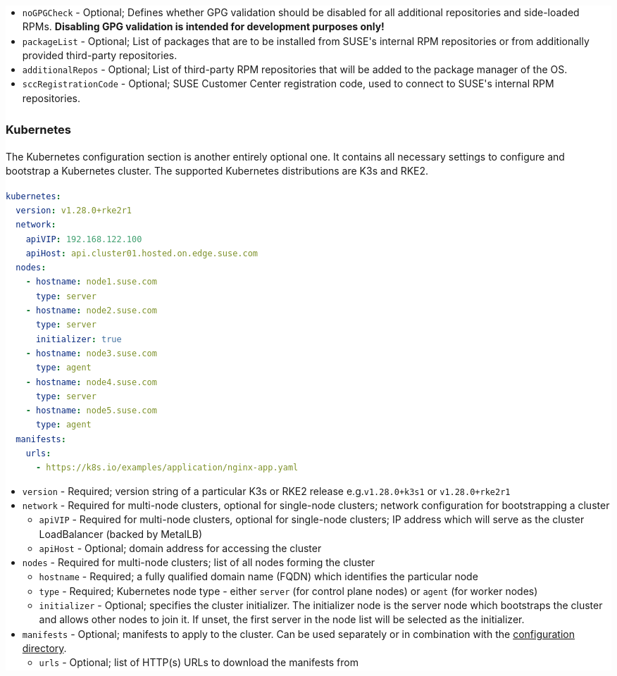   * `noGPGCheck` - Optional; Defines whether GPG validation should be disabled for all additional repositories and side-loaded RPMs. **Disabling GPG validation is intended for development purposes only!**
  * `packageList` - Optional; List of packages that are to be installed from SUSE's internal RPM repositories or from additionally provided third-party repositories.
  * `additionalRepos` - Optional; List of third-party RPM repositories that will be added to the package manager of the OS.
  * `sccRegistrationCode` - Optional; SUSE Customer Center registration code, used to connect to SUSE's internal RPM repositories.

### Kubernetes

The Kubernetes configuration section is another entirely optional one.
It contains all necessary settings to configure and bootstrap a Kubernetes cluster.
The supported Kubernetes distributions are K3s and RKE2.

```yaml
kubernetes:
  version: v1.28.0+rke2r1
  network:
    apiVIP: 192.168.122.100
    apiHost: api.cluster01.hosted.on.edge.suse.com
  nodes:
    - hostname: node1.suse.com
      type: server
    - hostname: node2.suse.com
      type: server
      initializer: true
    - hostname: node3.suse.com
      type: agent
    - hostname: node4.suse.com
      type: server
    - hostname: node5.suse.com
      type: agent
  manifests:
    urls:
      - https://k8s.io/examples/application/nginx-app.yaml
```

* `version` - Required; version string of a particular K3s or RKE2 release e.g.`v1.28.0+k3s1` or `v1.28.0+rke2r1`
* `network` - Required for multi-node clusters, optional for single-node clusters; network configuration for bootstrapping a cluster
  * `apiVIP` - Required for multi-node clusters, optional for single-node clusters; IP address which will serve as the cluster LoadBalancer (backed by MetalLB)
  * `apiHost` - Optional; domain address for accessing the cluster
* `nodes` - Required for multi-node clusters; list of all nodes forming the cluster
  * `hostname` - Required; a fully qualified domain name (FQDN) which identifies the particular node
  * `type` - Required; Kubernetes node type - either `server` (for control plane nodes) or `agent` (for worker nodes)
  * `initializer` - Optional; specifies the cluster initializer. The initializer node is the server node which bootstraps the cluster
     and allows other nodes to join it. If unset, the first server in the node list will be selected as the initializer.
* `manifests` - Optional; manifests to apply to the cluster.
  Can be used separately or in combination with the [configuration directory](#kubernetes-1).
  * `urls` - Optional; list of HTTP(s) URLs to download the manifests from
